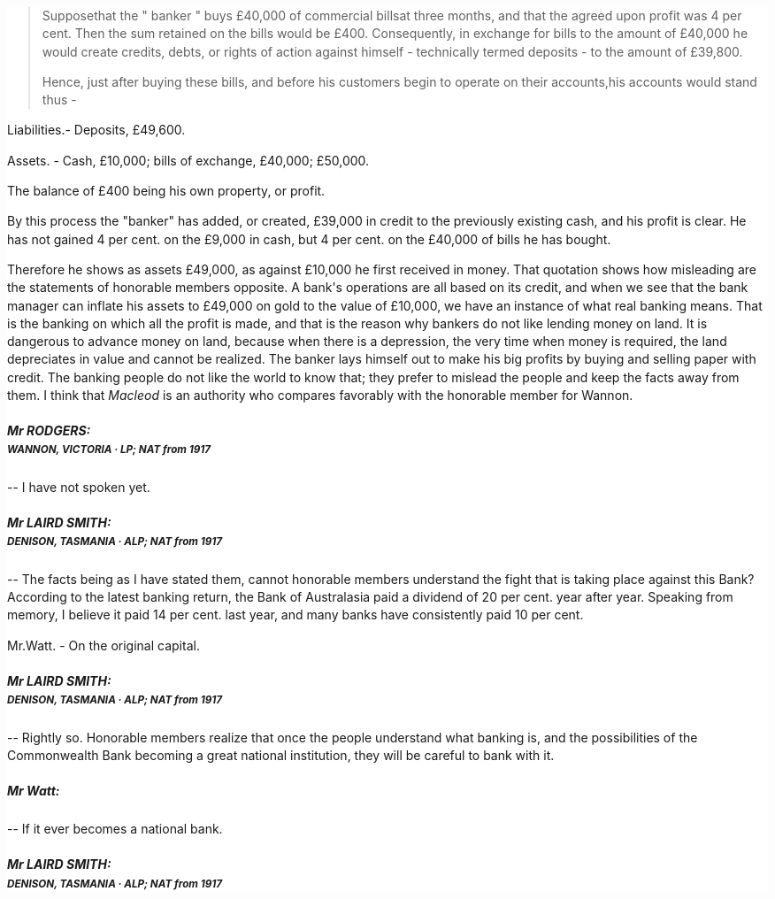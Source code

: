   >Supposethat the " banker " buys £40,000 of commercial billsat three months, and that the agreed upon profit was 4 per cent. Then the sum retained on the bills would be £400. Consequently, in exchange for bills to the amount of £40,000 he would create credits, debts, or rights of action against himself - technically termed deposits - to the amount of £39,800. 
  >
  >Hence, just after buying these bills, and before his customers begin to operate on their accounts,his accounts would stand thus - 

Liabilities.- Deposits, £49,600. 

Assets. - Cash, £10,000; bills of exchange, £40,000; £50,000. 

The balance of £400 being his own property, or profit. 

By this process the "banker" has added, or created, £39,000 in credit to the previously existing cash, and his profit is clear. He has not gained 4 per cent. on the £9,000 in cash, but 4 per cent. on the £40,000 of bills he has bought. 

Therefore he shows as assets £49,000, as against £10,000 he first received in money. That quotation shows how misleading are the statements of honorable members opposite. A bank's operations are all based on its credit, and when we see that the bank manager can inflate his assets to £49,000 on gold to the value of £10,000, we have an instance of what real banking means. That is the banking on which all the profit is made, and that is the reason why bankers do not like lending money on land. It is dangerous to advance money on land, because when there is a depression, the very time when money is required, the land depreciates in value and cannot be realized. The banker lays himself out to make his big profits by buying and selling paper with credit. The banking people do not like the world to know that; they prefer to mislead the people and keep the facts away from them. I think that  *Macleod*  is an authority who compares favorably with the honorable member for Wannon. 

##### Mr RODGERS:<br><small class="text-muted">WANNON, VICTORIA &middot; LP; NAT from 1917</small>

-- I have not spoken yet. 

##### Mr LAIRD SMITH:<br><small class="text-muted">DENISON, TASMANIA &middot; ALP; NAT from 1917</small>

-- The facts being as I have stated them, cannot honorable members understand the fight that is taking place against this Bank? According to the latest banking return, the Bank of Australasia paid a dividend of 20 per cent. year after year. Speaking from memory, I believe it paid 14 per cent. last year, and many banks have consistently paid 10 per cent. 

Mr.Watt. - On the original capital. 

##### Mr LAIRD SMITH:<br><small class="text-muted">DENISON, TASMANIA &middot; ALP; NAT from 1917</small>

-- Rightly so. Honorable members realize that once the people understand what banking is, and the possibilities of the Commonwealth Bank becoming a great national institution, they will be careful to bank with it. 

##### Mr Watt:

-- If it ever becomes a national bank. 

##### Mr LAIRD SMITH:<br><small class="text-muted">DENISON, TASMANIA &middot; ALP; NAT from 1917</small>
